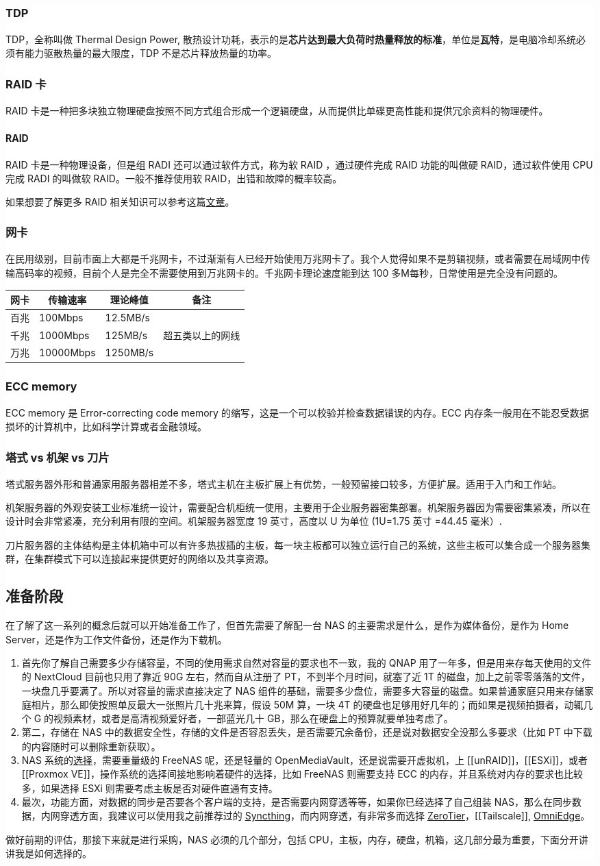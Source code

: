 ### TDP
TDP，全称叫做 Thermal Design Power, 散热设计功耗，表示的是**芯片达到最大负荷时热量释放的标准**，单位是**瓦特**，是电脑冷却系统必须有能力驱散热量的最大限度，TDP 不是芯片释放热量的功率。

### RAID 卡
RAID 卡是一种把多块独立物理硬盘按照不同方式组合形成一个逻辑硬盘，从而提供比单碟更高性能和提供冗余资料的物理硬件。

#### RAID
RAID 卡是一种物理设备，但是组 RADI 还可以通过软件方式，称为软 RAID ，通过硬件完成 RAID 功能的叫做硬 RAID，通过软件使用 CPU 完成 RADI 的叫做软 RAID。一般不推荐使用软 RAID，出错和故障的概率较高。

如果想要了解更多 RAID 相关知识可以参考这篇[文章](/post/2018/04/raid.html)。

### 网卡
在民用级别，目前市面上大都是千兆网卡，不过渐渐有人已经开始使用万兆网卡了。我个人觉得如果不是剪辑视频，或者需要在局域网中传输高码率的视频，目前个人是完全不需要使用到万兆网卡的。千兆网卡理论速度能到达 100 多M每秒，日常使用是完全没有问题的。

网卡      | 传输速率      | 理论峰值 | 备注
-----------|--------------|----------|------
百兆 | 100Mbps  |  12.5MB/s |
千兆 | 1000Mbps |  125MB/s       | 超五类以上的网线
万兆 | 10000Mbps | 1250MB/s |

### ECC memory
ECC memory 是 Error-correcting code memory 的缩写，这是一个可以校验并检查数据错误的内存。ECC 内存条一般用在不能忍受数据损坏的计算机中，比如科学计算或者金融领域。

### 塔式 vs 机架 vs 刀片
塔式服务器外形和普通家用服务器相差不多，塔式主机在主板扩展上有优势，一般预留接口较多，方便扩展。适用于入门和工作站。

机架服务器的外观安装工业标准统一设计，需要配合机柜统一使用，主要用于企业服务器密集部署。机架服务器因为需要密集紧凑，所以在设计时会非常紧凑，充分利用有限的空间。机架服务器宽度 19 英寸，高度以 U 为单位 (1U=1.75 英寸 =44.45 毫米）.

刀片服务器的主体结构是主体机箱中可以有许多热拔插的主板，每一块主板都可以独立运行自己的系统，这些主板可以集合成一个服务器集群，在集群模式下可以连接起来提供更好的网络以及共享资源。

## 准备阶段
在了解了这一系列的概念后就可以开始准备工作了，但首先需要了解配一台 NAS 的主要需求是什么，是作为媒体备份，是作为 Home Server，还是作为工作文件备份，还是作为下载机。

1. 首先你了解自己需要多少存储容量，不同的使用需求自然对容量的要求也不一致，我的 QNAP 用了一年多，但是用来存每天使用的文件的 NextCloud 目前也只用了靠近 90G 左右，然而自从注册了 PT，不到半个月时间，就塞了近 1T 的磁盘，加上之前零零落落的文件，一块盘几乎要满了。所以对容量的需求直接决定了 NAS 组件的基础，需要多少盘位，需要多大容量的磁盘。如果普通家庭只用来存储家庭相片，那么即使按照单反最大一张照片几十兆来算，假设 50M 算，一块 4T 的硬盘也足够用好几年的；而如果是视频拍摄者，动辄几个 G 的视频素材，或者是高清视频爱好者，一部蓝光几十 GB，那么在硬盘上的预算就要单独考虑了。
2. 第二，存储在 NAS 中的数据安全性，存储的文件是否容忍丢失，是否需要冗余备份，还是说对数据安全没那么多要求（比如 PT 中下载的内容随时可以删除重新获取）。
3. NAS 系统的[选择](/post/2020/02/nas-operating-system-choice.html)，需要重量级的 FreeNAS 呢，还是轻量的 OpenMediaVault，还是说需要开虚拟机，上 [[unRAID]]，[[ESXi]]，或者 [[Proxmox VE]]，操作系统的选择间接地影响着硬件的选择，比如 FreeNAS 则需要支持 ECC 的内存，并且系统对内存的要求也比较多，如果选择 ESXi 则需要考虑主板是否对硬件直通有支持。
4. 最次，功能方面，对数据的同步是否要各个客户端的支持，是否需要内网穿透等等，如果你已经选择了自己组装 NAS，那么在同步数据，内网穿透方面，我建议可以使用我之前推荐过的 [Syncthing](/post/2019/10/syncthing.html)，而内网穿透，有非常多而选择 [ZeroTier](/post/2018/06/zerotier.html)，[[Tailscale]], [OmniEdge](/post/2021/11/omniedge-usage.html)。

做好前期的评估，那接下来就是进行采购，NAS 必须的几个部分，包括 CPU，主板，内存，硬盘，机箱，这几部分最为重要，下面分开讲讲我是如何选择的。


[^re]: https://www.reddit.com/r/sffpc/comments/78fxd0/difference_between_flex_atx_and_1u/
[^ximeng]: https://zhuanlan.zhihu.com/p/29970896
[^sm]: <https://post.smzdm.com/p/546701/>
[^chriscn]: https://www.chriscn.cn/entry-level-nas-solution-part-01-hardware/
[^v2]: <https://www.v2ex.com/t/636772>
[^da]: https://zhuanlan.zhihu.com/p/92257487